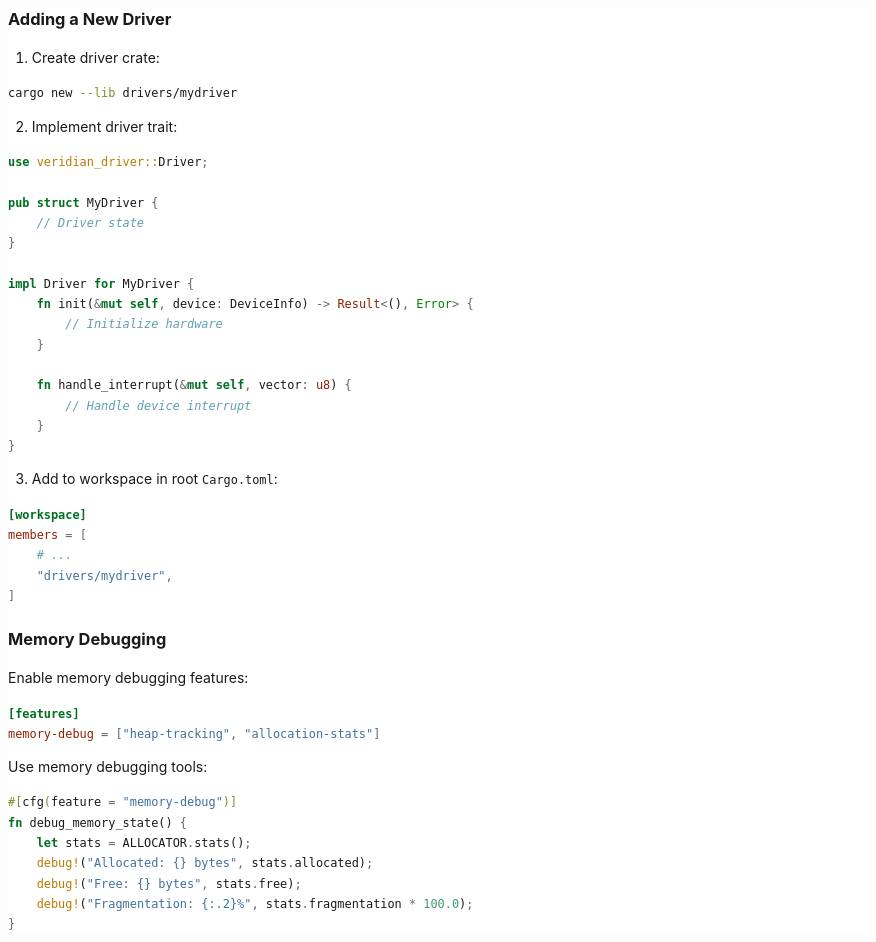 ### Adding a New Driver

1. Create driver crate:
```bash
cargo new --lib drivers/mydriver
```

2. Implement driver trait:
```rust
use veridian_driver::Driver;

pub struct MyDriver {
    // Driver state
}

impl Driver for MyDriver {
    fn init(&mut self, device: DeviceInfo) -> Result<(), Error> {
        // Initialize hardware
    }
    
    fn handle_interrupt(&mut self, vector: u8) {
        // Handle device interrupt
    }
}
```

3. Add to workspace in root `Cargo.toml`:
```toml
[workspace]
members = [
    # ...
    "drivers/mydriver",
]
```

### Memory Debugging

Enable memory debugging features:

```toml
[features]
memory-debug = ["heap-tracking", "allocation-stats"]
```

Use memory debugging tools:

```rust
#[cfg(feature = "memory-debug")]
fn debug_memory_state() {
    let stats = ALLOCATOR.stats();
    debug!("Allocated: {} bytes", stats.allocated);
    debug!("Free: {} bytes", stats.free);
    debug!("Fragmentation: {:.2}%", stats.fragmentation * 100.0);
}
```
